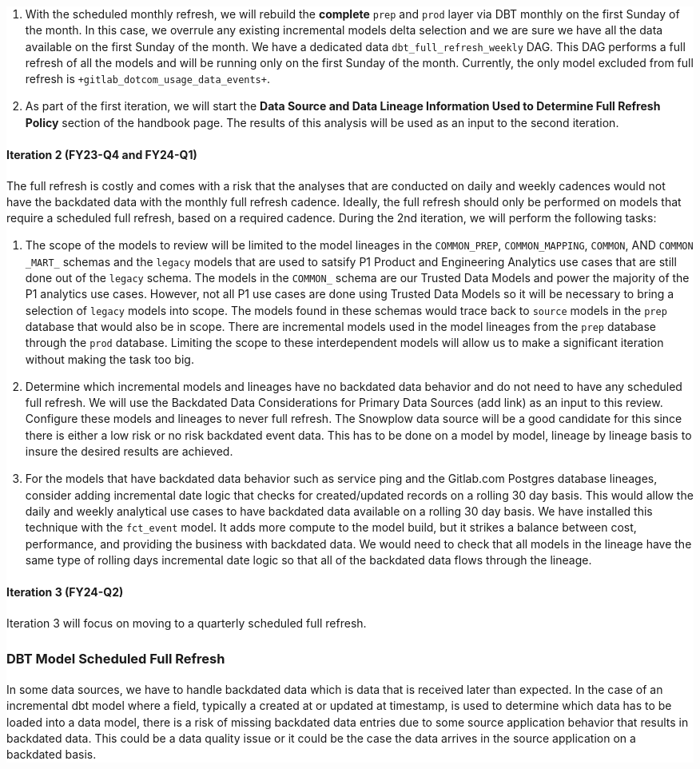 1. With the scheduled monthly refresh, we will rebuild the **complete** `prep` and `prod` layer via DBT monthly on the first Sunday of the month. In this case, we overrule any existing incremental models delta selection and we are sure we have all the data available on the first Sunday of the month. We have a dedicated data `dbt_full_refresh_weekly` DAG. This DAG performs a full refresh of all the models and will be running only on the first Sunday of the month. Currently, the only model excluded from full refresh is `+gitlab_dotcom_usage_data_events+`.

1. As part of the first iteration, we will start the **Data Source and Data Lineage Information Used to Determine Full Refresh Policy** section of the handbook page. The results of this analysis will be used as an input to the second iteration.

#### Iteration 2 (FY23-Q4 and FY24-Q1)

The full refresh is costly and comes with a risk that the analyses that are conducted on daily and weekly cadences would not have the backdated data with the monthly full refresh cadence. Ideally, the full refresh should only be performed on models that require a scheduled full refresh, based on a required cadence. During the 2nd iteration, we will perform the following tasks:

1. The scope of the models to review will be limited to the model lineages in the `COMMON_PREP`, `COMMON_MAPPING`, `COMMON`, AND `COMMON_MART_` schemas and the `legacy` models that are used to satsify P1 Product and Engineering Analytics use cases that are still done out of the `legacy` schema. The models in the `COMMON_` schema are our Trusted Data Models and power the majority of the P1 analytics use cases. However, not all P1 use cases are done using Trusted Data Models so it will be necessary to bring a selection of `legacy` models into scope. The models found in these schemas would trace back to `source` models in the `prep` database that would also be in scope. There are incremental models used in the model lineages from the `prep` database through the `prod` database. Limiting the scope to these interdependent models will allow us to make a significant iteration without making the task too big.

1. Determine which incremental models and lineages have no backdated data behavior and do not need to have any scheduled full refresh. We will use the Backdated Data Considerations for Primary Data Sources (add link) as an input to this review. Configure these models and lineages to never full refresh. The Snowplow data source will be a good candidate for this since there is either a low risk or no risk backdated event data. This has to be done on a model by model, lineage by lineage basis to insure the desired results are achieved. 

1. For the models that have backdated data behavior such as service ping and the Gitlab.com Postgres database lineages, consider adding incremental date logic that checks for created/updated records on a rolling 30 day basis. This would allow the daily and weekly analytical use cases to have backdated data available on a rolling 30 day basis. We have installed this technique with the `fct_event` model. It adds more compute to the model build, but it strikes a balance between cost, performance, and providing the business with backdated data. We would need to check that all models in the lineage have the same type of rolling days incremental date logic so that all of the backdated data flows through the lineage. 

#### Iteration 3 (FY24-Q2)

Iteration 3 will focus on moving to a quarterly scheduled full refresh. 

### DBT Model Scheduled Full Refresh

In some data sources, we have to handle backdated data which is data that is received later than expected. In the case of an incremental dbt model where a field, typically a created at or updated at timestamp, is used to determine which data has to be loaded into a data model, there is a risk of missing backdated data entries due to some source application behavior that results in backdated data. This could be a data quality issue or it could be the case the data arrives in the source application on a backdated basis.

